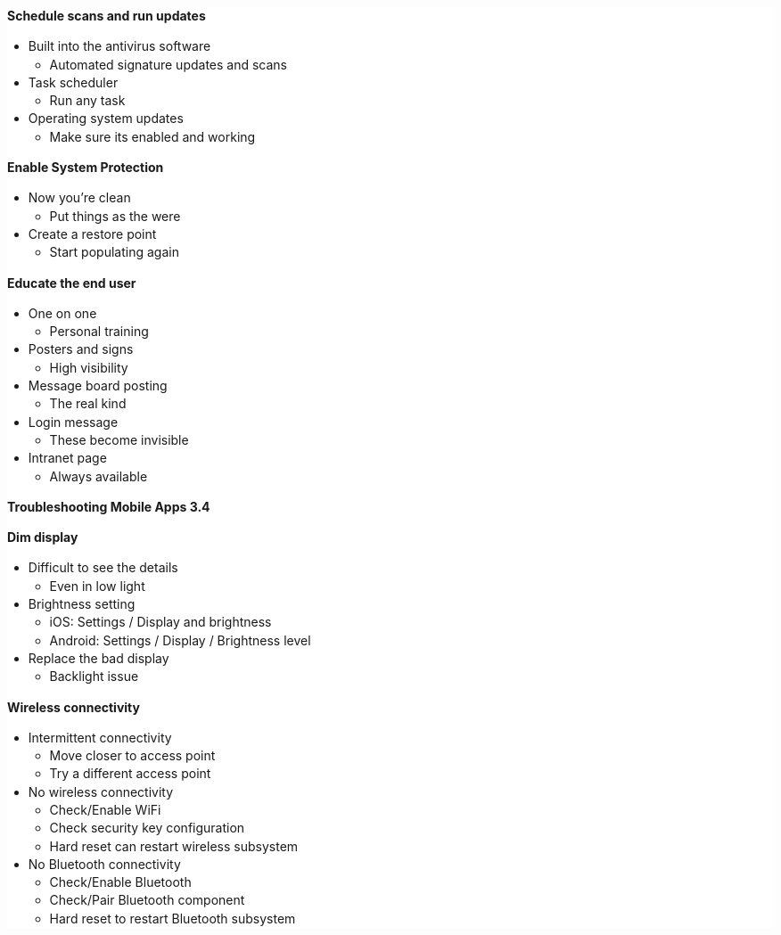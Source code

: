 **Schedule scans and run updates**

- Built into the antivirus software
  - Automated signature updates and scans
- Task scheduler
  - Run any task
- Operating system updates
  - Make sure its enabled and working

**Enable System Protection**

- Now you’re clean
  - Put things as the were
- Create a restore point
  - Start populating again

**Educate the end user**

- One on one
  - Personal training
- Posters and signs
  - High visibility
- Message board posting
  - The real kind
- Login message
  - These become invisible
- Intranet page
  - Always available





**Troubleshooting Mobile Apps 3.4**

**Dim display**

- Difficult to see the details
  - Even in low light
- Brightness setting
  - iOS: Settings / Display and brightness
  - Android: Settings / Display / Brightness level
- Replace the bad display
  - Backlight issue

**Wireless connectivity**

- Intermittent connectivity
  - Move closer to access point
  - Try a different access point
- No wireless connectivity
  - Check/Enable WiFi
  - Check security key configuration
  - Hard reset can restart wireless subsystem
- No Bluetooth connectivity
  - Check/Enable Bluetooth
  - Check/Pair Bluetooth component
  - Hard reset to restart Bluetooth subsystem
